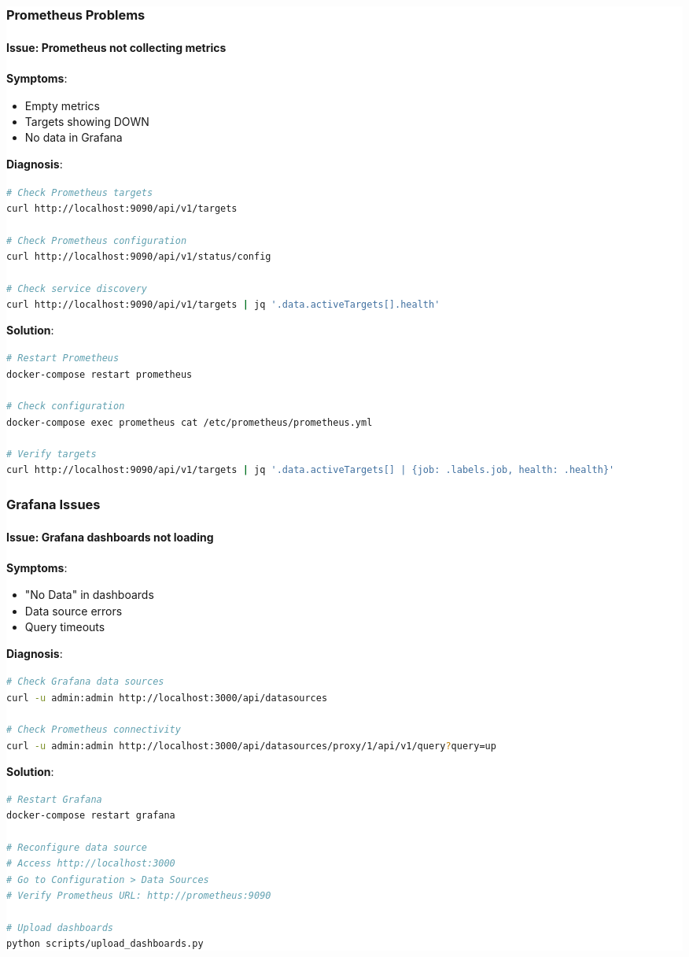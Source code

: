 ### Prometheus Problems

#### Issue: Prometheus not collecting metrics
**Symptoms**:
- Empty metrics
- Targets showing DOWN
- No data in Grafana

**Diagnosis**:
```bash
# Check Prometheus targets
curl http://localhost:9090/api/v1/targets

# Check Prometheus configuration
curl http://localhost:9090/api/v1/status/config

# Check service discovery
curl http://localhost:9090/api/v1/targets | jq '.data.activeTargets[].health'
```

**Solution**:
```bash
# Restart Prometheus
docker-compose restart prometheus

# Check configuration
docker-compose exec prometheus cat /etc/prometheus/prometheus.yml

# Verify targets
curl http://localhost:9090/api/v1/targets | jq '.data.activeTargets[] | {job: .labels.job, health: .health}'
```

### Grafana Issues

#### Issue: Grafana dashboards not loading
**Symptoms**:
- "No Data" in dashboards
- Data source errors
- Query timeouts

**Diagnosis**:
```bash
# Check Grafana data sources
curl -u admin:admin http://localhost:3000/api/datasources

# Check Prometheus connectivity
curl -u admin:admin http://localhost:3000/api/datasources/proxy/1/api/v1/query?query=up
```

**Solution**:
```bash
# Restart Grafana
docker-compose restart grafana

# Reconfigure data source
# Access http://localhost:3000
# Go to Configuration > Data Sources
# Verify Prometheus URL: http://prometheus:9090

# Upload dashboards
python scripts/upload_dashboards.py
```
